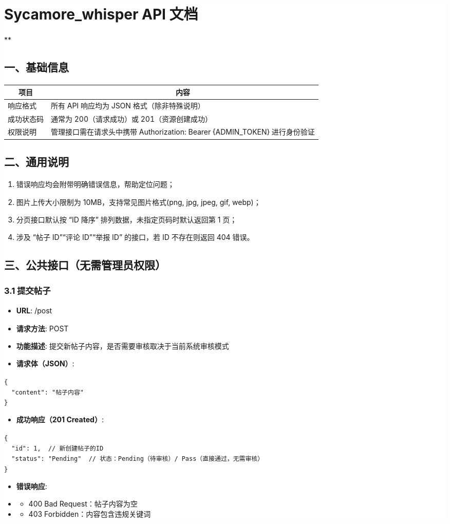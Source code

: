 # Sycamore_whisper API 文档

**

## 一、基础信息

| 项目       | 内容                                                         |
| ---------- | ------------------------------------------------------------ |
| 响应格式   | 所有 API 响应均为 JSON 格式（除非特殊说明）                  |
| 成功状态码 | 通常为 200（请求成功）或 201（资源创建成功）                 |
| 权限说明   | 管理接口需在请求头中携带 Authorization: Bearer {ADMIN_TOKEN} 进行身份验证 |

## 二、通用说明

1. 错误响应均会附带明确错误信息，帮助定位问题；

2. 图片上传大小限制为 10MB，支持常见图片格式(png, jpg, jpeg, gif, webp)；
3. 分页接口默认按 “ID 降序” 排列数据，未指定页码时默认返回第 1 页；
4. 涉及 “帖子 ID”“评论 ID”“举报 ID” 的接口，若 ID 不存在则返回 404 错误。

## 三、公共接口（无需管理员权限）

### 3.1 提交帖子

- **URL**: /post

- **请求方法**: POST

- **功能描述**: 提交新帖子内容，是否需要审核取决于当前系统审核模式

- **请求体（JSON）**:

```
{
  "content": "帖子内容"
}
```

- **成功响应（201 Created）**:

```
{
  "id": 1,  // 新创建帖子的ID
  "status": "Pending"  // 状态：Pending（待审核）/ Pass（直接通过，无需审核）
}
```

- **错误响应**:

- - 400 Bad Request：帖子内容为空

- - 403 Forbidden：内容包含违规关键词
